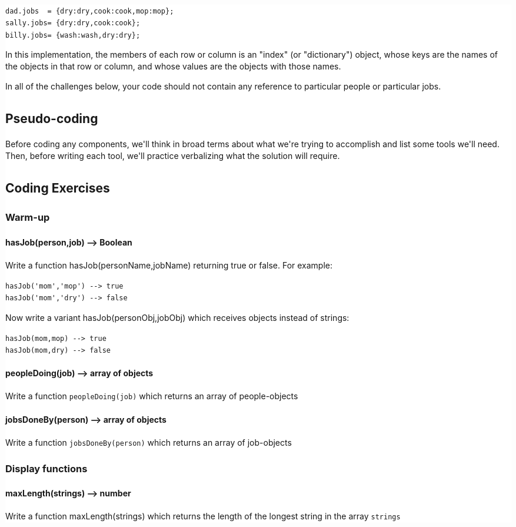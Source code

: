 ```
dad.jobs  = {dry:dry,cook:cook,mop:mop};
sally.jobs= {dry:dry,cook:cook};
billy.jobs= {wash:wash,dry:dry};
```

In this implementation, the members of each row or column is an "index" (or "dictionary") object, whose keys are the names of the objects in that row or column,
and whose values are the objects with those names.

In all of the challenges below, your code should not contain any reference to particular people or particular jobs.


## Pseudo-coding

Before coding any components, we'll think in broad terms about what we're trying to accomplish and list some tools we'll need.  Then, before writing each tool, we'll practice verbalizing what the solution will require.

## Coding Exercises

### Warm-up 

#### hasJob(person,job) --> Boolean

Write a function hasJob(personName,jobName) returning true or false.
For example:

```
hasJob('mom','mop') --> true
hasJob('mom','dry') --> false
```

Now write a variant hasJob(personObj,jobObj) which receives objects instead of strings:

```
hasJob(mom,mop) --> true
hasJob(mom,dry) --> false
```


#### peopleDoing(job) --> array of objects

Write a function `peopleDoing(job)` which returns an array of people-objects


#### jobsDoneBy(person) --> array of objects

Write a function `jobsDoneBy(person)` which returns an array of job-objects


###  Display functions

#### maxLength(strings) --> number

Write a function maxLength(strings) which returns the length of the longest string in the array `strings`
